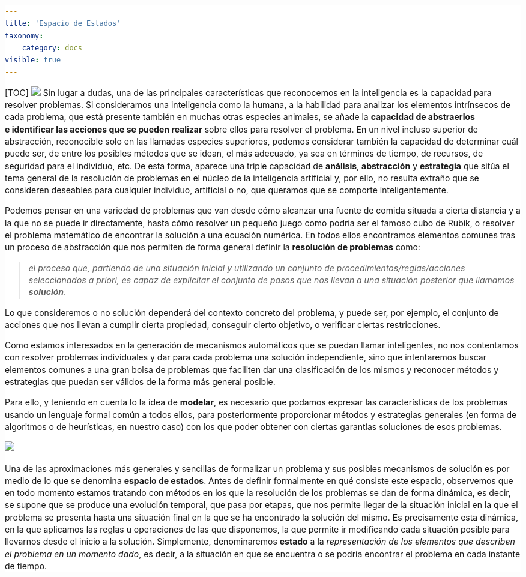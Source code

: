 ```yaml
---
title: 'Espacio de Estados'
taxonomy:
    category: docs
visible: true
---
```


[TOC]
<img src="http://www.cs.us.es/~fsancho/images/2015-07/c6f563de-154e-11e2-bb76-001e670c2818.jpg"> 
Sin lugar a dudas, una de las principales características que reconocemos en la inteligencia es la capacidad para resolver problemas. Si consideramos una inteligencia como la humana, a la habilidad para analizar los elementos intrínsecos de cada problema, que está presente también en muchas otras especies animales, se añade la **capacidad de abstraerlos e identificar las acciones que se pueden realizar** sobre ellos para resolver el problema. En un nivel incluso superior de abstracción, reconocible solo en las llamadas especies superiores, podemos considerar también la capacidad de determinar cuál puede ser, de entre los posibles métodos que se idean, el más adecuado, ya sea en términos de tiempo, de recursos, de seguridad para el individuo, etc. De esta forma, aparece una triple capacidad de **análisis**, **abstracción** y **estrategia** que sitúa el tema general de la resolución de problemas en el núcleo de la inteligencia artificial y, por ello, no resulta extraño que se consideren deseables para cualquier individuo, artificial o no, que queramos que se comporte inteligentemente.

Podemos pensar en una variedad de problemas que van desde cómo alcanzar una fuente de comida situada a cierta distancia y a la que no se puede ir directamente, hasta cómo resolver un pequeño juego como podría ser el famoso cubo de Rubik, o resolver el problema matemático de encontrar la solución a una ecuación numérica. En todos ellos encontramos elementos comunes tras un proceso de abstracción que nos permiten de forma general definir la **resolución de problemas** como: 

> _el proceso que, partiendo de una situación inicial y utilizando un conjunto de procedimientos/reglas/acciones seleccionados a priori, es capaz de explicitar el conjunto de pasos que nos llevan a una situación posterior que llamamos **solución**_.

Lo que consideremos o no solución dependerá del contexto concreto del problema, y puede ser, por ejemplo, el conjunto de acciones que nos llevan a cumplir cierta propiedad, conseguir cierto objetivo, o verificar ciertas restricciones.

Como estamos interesados en la generación de mecanismos automáticos que se puedan llamar inteligentes, no nos contentamos con resolver problemas individuales y dar para cada problema una solución independiente, sino que intentaremos buscar elementos comunes a una gran bolsa de problemas que faciliten dar una clasificación de los mismos y reconocer métodos y estrategias que puedan ser válidos de la forma más general posible.

Para ello, y teniendo en cuenta lo la idea de **modelar**, es necesario que podamos expresar las características de los problemas usando un lenguaje formal común a todos ellos, para posteriormente proporcionar métodos y estrategias generales (en forma de algoritmos o de heurísticas, en nuestro caso) con los que poder obtener con ciertas garantías soluciones de esos problemas.

<img src="http://www.cs.us.es/~fsancho/images/2017-09/kr-entc.gif">

Una de las aproximaciones más generales y sencillas de formalizar un problema y sus posibles mecanismos de solución es por medio de lo que se denomina **espacio de estados**. Antes de definir formalmente en qué consiste este espacio, observemos que en todo momento estamos tratando con métodos en los que la resolución de los problemas se dan de forma dinámica, es decir, se supone que se produce una evolución temporal, que pasa por etapas, que nos permite llegar de la situación inicial en la que el problema se presenta hasta una situación final en la que se ha encontrado la solución del mismo. Es precisamente esta dinámica, en la que aplicamos las reglas u operaciones de las que disponemos, la que permite ir modificando cada situación posible para llevarnos desde el inicio a la solución. Simplemente, denominaremos **estado** a la _representación de los elementos que describen el problema en un momento dado_, es decir, a la situación en que se encuentra o se podría encontrar el problema en cada instante de tiempo.
